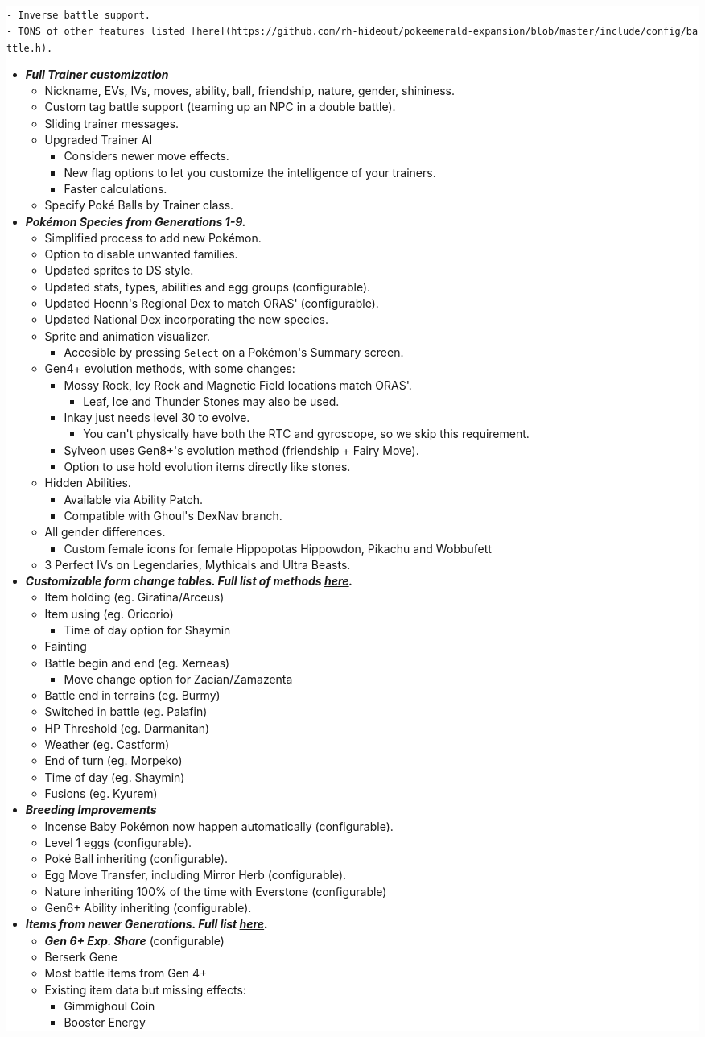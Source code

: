     - Inverse battle support.
    - TONS of other features listed [here](https://github.com/rh-hideout/pokeemerald-expansion/blob/master/include/config/battle.h).
- ***Full Trainer customization***
    - Nickname, EVs, IVs, moves, ability, ball, friendship, nature, gender, shininess.
    - Custom tag battle support (teaming up an NPC in a double battle).
    - Sliding trainer messages.
    - Upgraded Trainer AI
        - Considers newer move effects.
        - New flag options to let you customize the intelligence of your trainers.
        - Faster calculations.
    - Specify Poké Balls by Trainer class.
- ***Pokémon Species from Generations 1-9.***
    - Simplified process to add new Pokémon.
    - Option to disable unwanted families.
    - Updated sprites to DS style.
    - Updated stats, types, abilities and egg groups (configurable).
    - Updated Hoenn's Regional Dex to match ORAS' (configurable).
    - Updated National Dex incorporating the new species.
    - Sprite and animation visualizer.
        - Accesible by pressing `Select` on a Pokémon's Summary screen.
    - Gen4+ evolution methods, with some changes:
        - Mossy Rock, Icy Rock and Magnetic Field locations match ORAS'.
            - Leaf, Ice and Thunder Stones may also be used.
        - Inkay just needs level 30 to evolve.
            - You can't physically have both the RTC and gyroscope, so we skip this requirement.
        - Sylveon uses Gen8+'s evolution method (friendship + Fairy Move).
        - Option to use hold evolution items directly like stones.
    - Hidden Abilities.
        - Available via Ability Patch.
        - Compatible with Ghoul's DexNav branch.
    - All gender differences.
        - Custom female icons for female Hippopotas Hippowdon, Pikachu and Wobbufett
    - 3 Perfect IVs on Legendaries, Mythicals and Ultra Beasts.
- ***Customizable form change tables. Full list of methods [here](https://github.com/rh-hideout/pokeemerald-expansion/blob/master/include/constants/form_change_types.h).***
    - Item holding (eg. Giratina/Arceus)
    - Item using (eg. Oricorio)
        - Time of day option for Shaymin
    - Fainting
    - Battle begin and end (eg. Xerneas)
        - Move change option for Zacian/Zamazenta
    - Battle end in terrains (eg. Burmy)
    - Switched in battle (eg. Palafin)
    - HP Threshold (eg. Darmanitan)
    - Weather (eg. Castform)
    - End of turn (eg. Morpeko)
    - Time of day (eg. Shaymin)
    - Fusions (eg. Kyurem)
- ***Breeding Improvements***
    - Incense Baby Pokémon now happen automatically (configurable).
    - Level 1 eggs (configurable).
    - Poké Ball inheriting (configurable).
    - Egg Move Transfer, including Mirror Herb (configurable).
    - Nature inheriting 100% of the time with Everstone (configurable)
    - Gen6+ Ability inheriting (configurable).
- ***Items from newer Generations. Full list [here](https://github.com/rh-hideout/pokeemerald-expansion/blob/master/include/constants/items.h).***
    - ***Gen 6+ Exp. Share*** (configurable)
    - Berserk Gene
    - Most battle items from Gen 4+
    - Existing item data but missing effects:
        - Gimmighoul Coin
        - Booster Energy